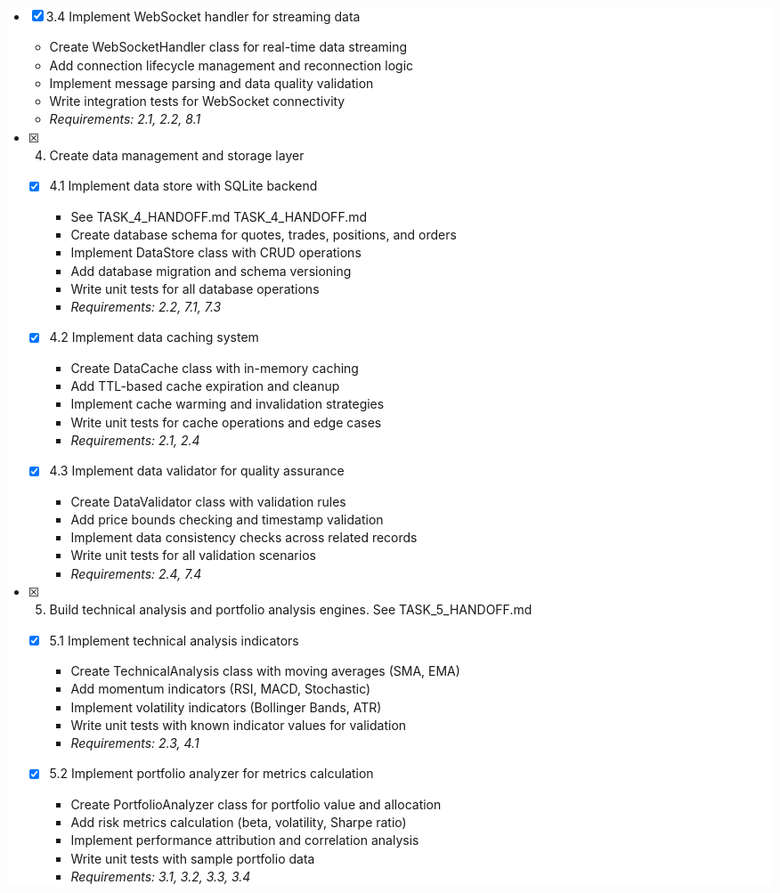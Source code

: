   - [x] 3.4 Implement WebSocket handler for streaming data








    - Create WebSocketHandler class for real-time data streaming
    - Add connection lifecycle management and reconnection logic
    - Implement message parsing and data quality validation
    - Write integration tests for WebSocket connectivity
    - _Requirements: 2.1, 2.2, 8.1_

- [x] 4. Create data management and storage layer




  - [x] 4.1 Implement data store with SQLite backend

    - See TASK_4_HANDOFF.md
TASK_4_HANDOFF.md
    - Create database schema for quotes, trades, positions, and orders
    - Implement DataStore class with CRUD operations
    - Add database migration and schema versioning
    - Write unit tests for all database operations
    - _Requirements: 2.2, 7.1, 7.3_

  - [x] 4.2 Implement data caching system

    - Create DataCache class with in-memory caching
    - Add TTL-based cache expiration and cleanup
    - Implement cache warming and invalidation strategies
    - Write unit tests for cache operations and edge cases
    - _Requirements: 2.1, 2.4_

  - [x] 4.3 Implement data validator for quality assurance

    - Create DataValidator class with validation rules
    - Add price bounds checking and timestamp validation
    - Implement data consistency checks across related records
    - Write unit tests for all validation scenarios
    - _Requirements: 2.4, 7.4_

- [x] 5. Build technical analysis and portfolio analysis engines. See TASK_5_HANDOFF.md




  - [x] 5.1 Implement technical analysis indicators


    - Create TechnicalAnalysis class with moving averages (SMA, EMA)
    - Add momentum indicators (RSI, MACD, Stochastic)
    - Implement volatility indicators (Bollinger Bands, ATR)
    - Write unit tests with known indicator values for validation
    - _Requirements: 2.3, 4.1_

  - [x] 5.2 Implement portfolio analyzer for metrics calculation


    - Create PortfolioAnalyzer class for portfolio value and allocation
    - Add risk metrics calculation (beta, volatility, Sharpe ratio)
    - Implement performance attribution and correlation analysis
    - Write unit tests with sample portfolio data
    - _Requirements: 3.1, 3.2, 3.3, 3.4_
